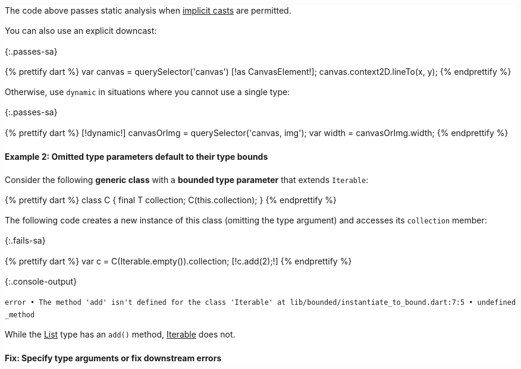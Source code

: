 The code above passes static analysis when [implicit casts][] are permitted.

You can also use an explicit downcast:

{:.passes-sa}
<?code-excerpt "strong/lib/common_fixes_analysis.dart (canvas-as)" replace="/as \w+/[!$&!]/g"?>
{% prettify dart %}
var canvas = querySelector('canvas') [!as CanvasElement!];
canvas.context2D.lineTo(x, y);
{% endprettify %}

Otherwise, use `dynamic` in situations where you cannot use a single type:

{:.passes-sa}
<?code-excerpt "strong/lib/common_fixes_analysis.dart (canvas-dynamic)" replace="/dynamic/[!$&!]/g"?>
{% prettify dart %}
[!dynamic!] canvasOrImg = querySelector('canvas, img');
var width = canvasOrImg.width;
{% endprettify %}

#### Example 2: Omitted type parameters default to their type bounds

Consider the following **generic class** with a **bounded type parameter** that extends
`Iterable`:

<?code-excerpt "strong/lib/bounded/my_collection.dart"?>
{% prettify dart %}
class C<T extends Iterable> {
  final T collection;
  C(this.collection);
}
{% endprettify %}

The following code creates a new instance of this class (omitting the type
argument) and accesses its `collection` member:

{:.fails-sa}
<?code-excerpt "strong/lib/bounded/instantiate_to_bound.dart (undefined_method)" replace="/c\..*;/[!$&!]/g"?>
{% prettify dart %}
var c = C(Iterable.empty()).collection;
[!c.add(2);!]
{% endprettify %}

{:.console-output}
<?code-excerpt "strong/analyzer-2-results.txt" retain="/add.*isn't defined for the class/"?>
```nocode
error • The method 'add' isn't defined for the class 'Iterable' at lib/bounded/instantiate_to_bound.dart:7:5 • undefined_method
```

While the [List][] type has an `add()` method, [Iterable][] does not.

#### Fix: Specify type arguments or fix downstream errors


[bottom type]: https://en.wikipedia.org/wiki/Bottom_type
[Iterable]: {{site.dart_api}}/{{site.data.pkg-vers.SDK.channel}}/dart-core/Iterable-class.html
[implicit casts]: /guides/language/analysis-options#enabling-additional-type-checks
[List]: {{site.dart_api}}/{{site.data.pkg-vers.SDK.channel}}/dart-core/List-class.html
[top type]: https://en.wikipedia.org/wiki/Top_type